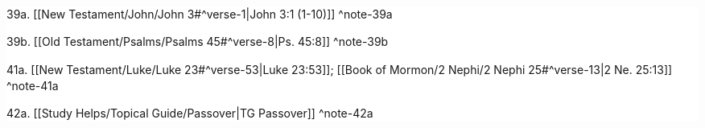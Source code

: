 39a. [[New Testament/John/John 3#^verse-1|John 3:1 (1-10)]] ^note-39a

39b. [[Old Testament/Psalms/Psalms 45#^verse-8|Ps. 45:8]] ^note-39b

41a. [[New Testament/Luke/Luke 23#^verse-53|Luke 23:53]]; [[Book of Mormon/2 Nephi/2 Nephi 25#^verse-13|2 Ne. 25:13]] ^note-41a

42a. [[Study Helps/Topical Guide/Passover|TG Passover]] ^note-42a